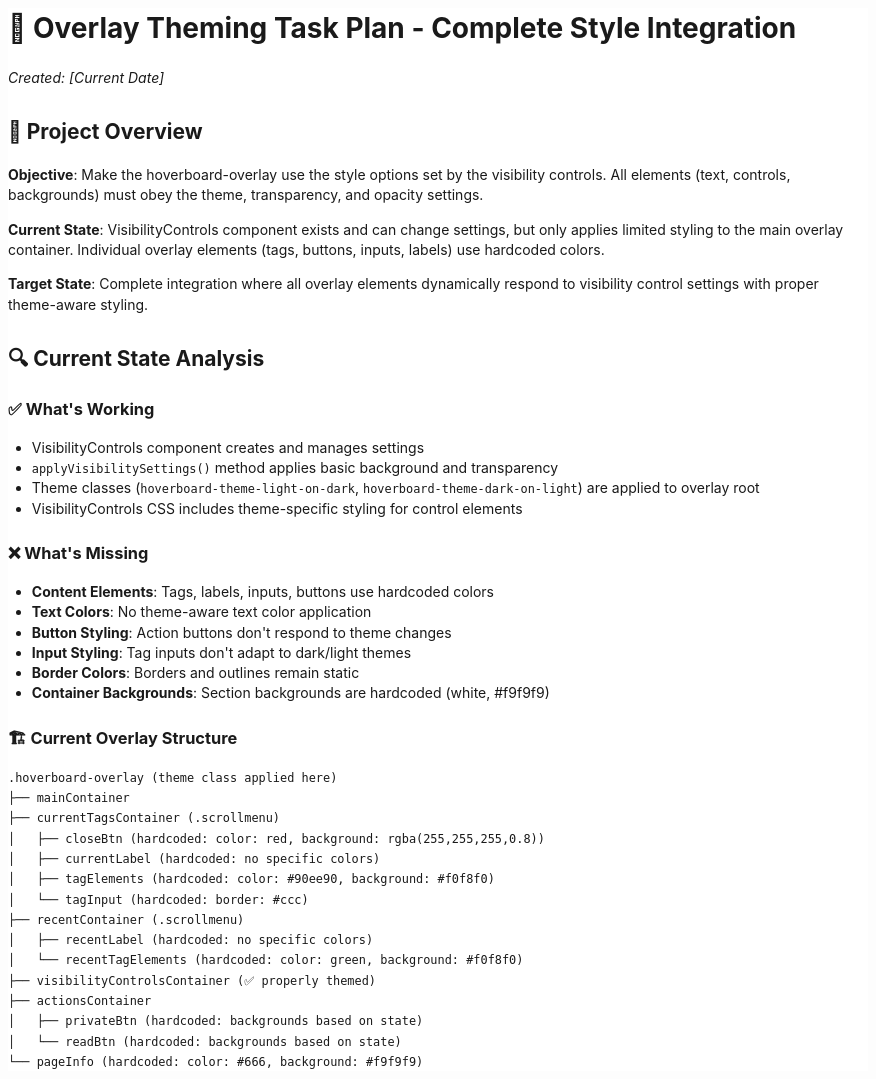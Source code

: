 # 🎨 Overlay Theming Task Plan - Complete Style Integration

*Created: [Current Date]*

## 🎯 Project Overview

**Objective**: Make the hoverboard-overlay use the style options set by the visibility controls. All elements (text, controls, backgrounds) must obey the theme, transparency, and opacity settings.

**Current State**: VisibilityControls component exists and can change settings, but only applies limited styling to the main overlay container. Individual overlay elements (tags, buttons, inputs, labels) use hardcoded colors.

**Target State**: Complete integration where all overlay elements dynamically respond to visibility control settings with proper theme-aware styling.

## 🔍 Current State Analysis

### ✅ **What's Working**
- VisibilityControls component creates and manages settings
- `applyVisibilitySettings()` method applies basic background and transparency
- Theme classes (`hoverboard-theme-light-on-dark`, `hoverboard-theme-dark-on-light`) are applied to overlay root
- VisibilityControls CSS includes theme-specific styling for control elements

### ❌ **What's Missing**
- **Content Elements**: Tags, labels, inputs, buttons use hardcoded colors
- **Text Colors**: No theme-aware text color application
- **Button Styling**: Action buttons don't respond to theme changes
- **Input Styling**: Tag inputs don't adapt to dark/light themes
- **Border Colors**: Borders and outlines remain static
- **Container Backgrounds**: Section backgrounds are hardcoded (white, #f9f9f9)

### 🏗️ **Current Overlay Structure**
```
.hoverboard-overlay (theme class applied here)
├── mainContainer
├── currentTagsContainer (.scrollmenu)
│   ├── closeBtn (hardcoded: color: red, background: rgba(255,255,255,0.8))
│   ├── currentLabel (hardcoded: no specific colors)
│   ├── tagElements (hardcoded: color: #90ee90, background: #f0f8f0)
│   └── tagInput (hardcoded: border: #ccc)
├── recentContainer (.scrollmenu)
│   ├── recentLabel (hardcoded: no specific colors)
│   └── recentTagElements (hardcoded: color: green, background: #f0f8f0)
├── visibilityControlsContainer (✅ properly themed)
├── actionsContainer
│   ├── privateBtn (hardcoded: backgrounds based on state)
│   └── readBtn (hardcoded: backgrounds based on state)
└── pageInfo (hardcoded: color: #666, background: #f9f9f9)
```

